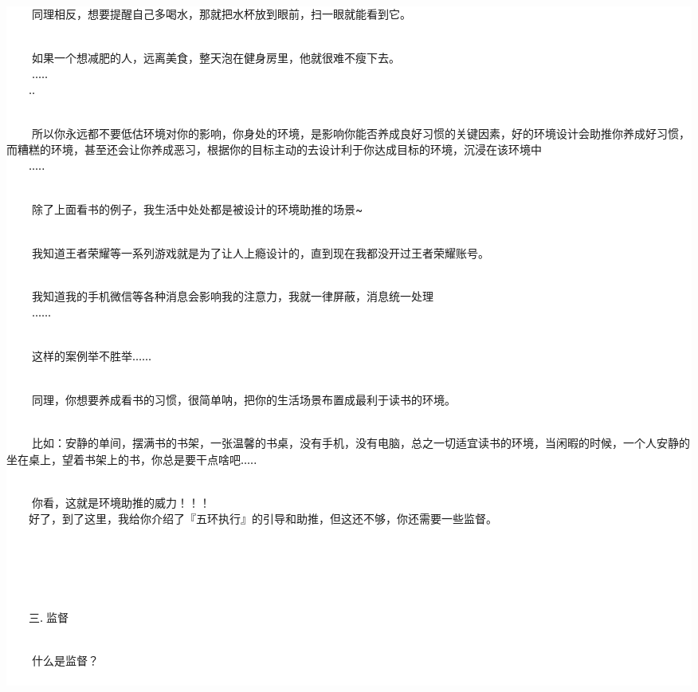 &emsp;&emsp;
同理相反，想要提醒自己多喝水，那就把水杯放到眼前，扫一眼就能看到它。  
&emsp;&emsp;
  
&emsp;&emsp;
如果一个想减肥的人，远离美食，整天泡在健身房里，他就很难不瘦下去。  
&emsp;&emsp;
.....  
&emsp;&emsp;..  
&emsp;&emsp;
  
&emsp;&emsp;
所以你永远都不要低估环境对你的影响，你身处的环境，是影响你能否养成良好习惯的关键因素，好的环境设计会助推你养成好习惯，而糟糕的环境，甚至还会让你养成恶习，根据你的目标主动的去设计利于你达成目标的环境，沉浸在该环境中  
&emsp;&emsp;.....  
&emsp;&emsp;
  
&emsp;&emsp;
除了上面看书的例子，我生活中处处都是被设计的环境助推的场景~  
&emsp;&emsp;
  
&emsp;&emsp;
我知道王者荣耀等一系列游戏就是为了让人上瘾设计的，直到现在我都没开过王者荣耀账号。  
&emsp;&emsp;
  
&emsp;&emsp;
我知道我的手机微信等各种消息会影响我的注意力，我就一律屏蔽，消息统一处理  
&emsp;&emsp;
......  
&emsp;&emsp;
  
&emsp;&emsp;
这样的案例举不胜举......  
&emsp;&emsp;
  
&emsp;&emsp;
同理，你想要养成看书的习惯，很简单呐，把你的生活场景布置成最利于读书的环境。  
&emsp;&emsp;
  
&emsp;&emsp;
比如：安静的单间，摆满书的书架，一张温馨的书桌，没有手机，没有电脑，总之一切适宜读书的环境，当闲暇的时候，一个人安静的坐在桌上，望着书架上的书，你总是要干点啥吧.....  
&emsp;&emsp;
  
&emsp;&emsp;
你看，这就是环境助推的威力！！！  
&emsp;&emsp;好了，到了这里，我给你介绍了『五环执行』的引导和助推，但这还不够，你还需要一些监督。  
&emsp;&emsp;
  
&emsp;&emsp;
  
&emsp;&emsp;
  
&emsp;&emsp;三. 监督  
&emsp;&emsp;
  
&emsp;&emsp;
什么是监督？  
&emsp;&emsp;
  